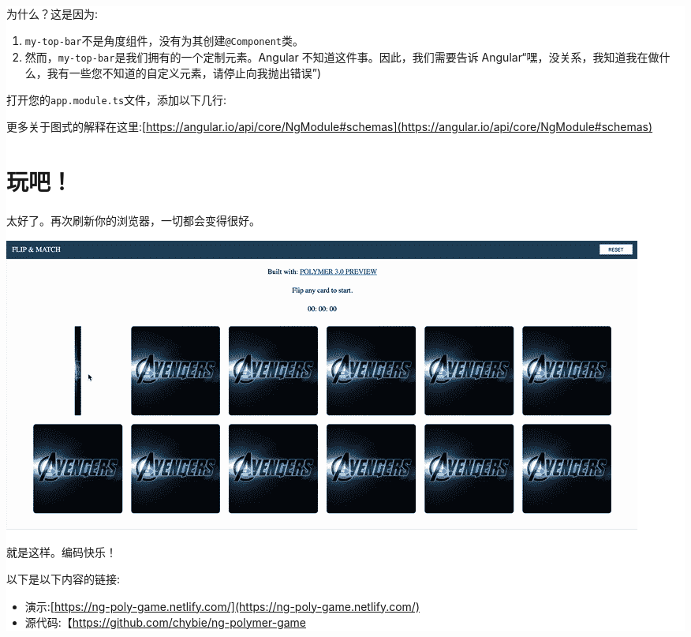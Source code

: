 为什么？这是因为:

1.  `my-top-bar`不是角度组件，没有为其创建`@Component`类。
2.  然而，`my-top-bar`是我们拥有的一个定制元素。Angular 不知道这件事。因此，我们需要告诉 Angular“嘿，没关系，我知道我在做什么，我有一些您不知道的自定义元素，请停止向我抛出错误”)

打开您的`app.module.ts`文件，添加以下几行:

更多关于图式的解释在这里:[https://angular.io/api/core/NgModule#schemas](https://angular.io/api/core/NgModule#schemas)

# 玩吧！

太好了。再次刷新你的浏览器，一切都会变得很好。

![](img/e5a547c8c871446f70e77864c9fbc8b5.png)

就是这样。编码快乐！

以下是以下内容的链接:

*   演示:[https://ng-poly-game.netlify.com/](https://ng-poly-game.netlify.com/)
*   源代码:【https://github.com/chybie/ng-polymer-game 